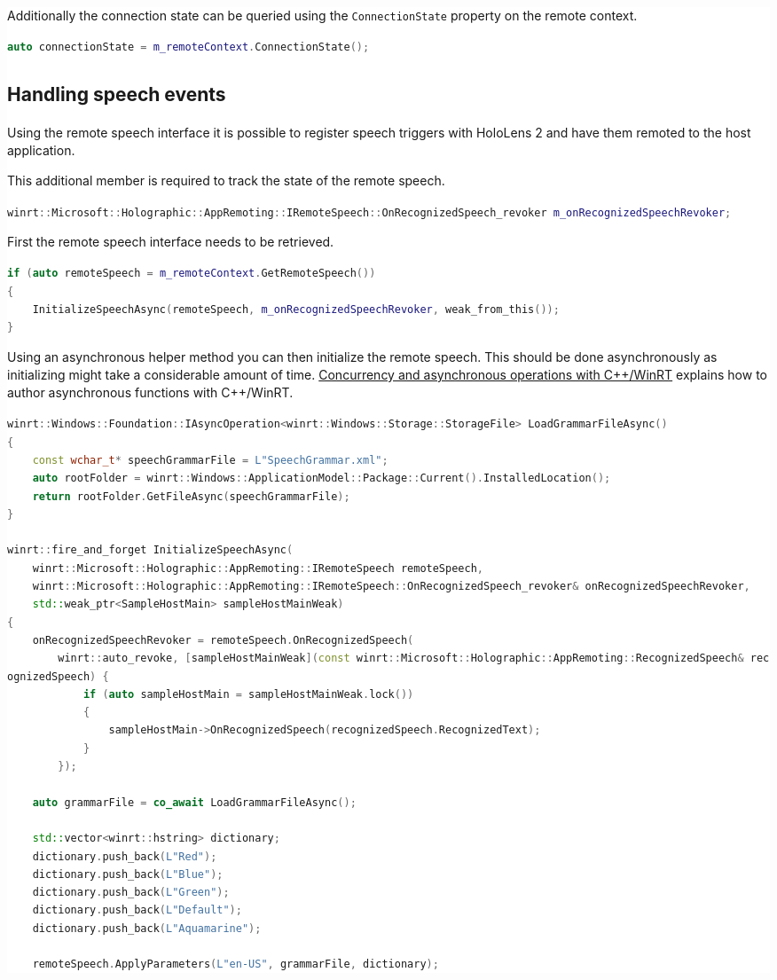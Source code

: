 Additionally the connection state can be queried using the ```ConnectionState``` property on the remote context.
```cpp
auto connectionState = m_remoteContext.ConnectionState();
```

## Handling speech events

Using the remote speech interface it is possible to register speech triggers with HoloLens 2 and have them remoted to the host application.

This additional member is required to track the state of the remote speech.

```cpp
winrt::Microsoft::Holographic::AppRemoting::IRemoteSpeech::OnRecognizedSpeech_revoker m_onRecognizedSpeechRevoker;

```

First the remote speech interface needs to be retrieved.

```cpp
if (auto remoteSpeech = m_remoteContext.GetRemoteSpeech())
{
    InitializeSpeechAsync(remoteSpeech, m_onRecognizedSpeechRevoker, weak_from_this());
}
```

Using an asynchronous helper method you can then initialize the remote speech. This should be done asynchronously as initializing might take a considerable amount of time. [Concurrency and asynchronous operations with C++/WinRT](https://docs.microsoft.com/en-us/windows/uwp/cpp-and-winrt-apis/concurrency) explains how to author asynchronous functions with C++/WinRT.

```cpp
winrt::Windows::Foundation::IAsyncOperation<winrt::Windows::Storage::StorageFile> LoadGrammarFileAsync()
{
    const wchar_t* speechGrammarFile = L"SpeechGrammar.xml";
    auto rootFolder = winrt::Windows::ApplicationModel::Package::Current().InstalledLocation();
    return rootFolder.GetFileAsync(speechGrammarFile);
}

winrt::fire_and_forget InitializeSpeechAsync(
    winrt::Microsoft::Holographic::AppRemoting::IRemoteSpeech remoteSpeech,
    winrt::Microsoft::Holographic::AppRemoting::IRemoteSpeech::OnRecognizedSpeech_revoker& onRecognizedSpeechRevoker,
    std::weak_ptr<SampleHostMain> sampleHostMainWeak)
{
    onRecognizedSpeechRevoker = remoteSpeech.OnRecognizedSpeech(
        winrt::auto_revoke, [sampleHostMainWeak](const winrt::Microsoft::Holographic::AppRemoting::RecognizedSpeech& recognizedSpeech) {
            if (auto sampleHostMain = sampleHostMainWeak.lock())
            {
                sampleHostMain->OnRecognizedSpeech(recognizedSpeech.RecognizedText);
            }
        });

    auto grammarFile = co_await LoadGrammarFileAsync();

    std::vector<winrt::hstring> dictionary;
    dictionary.push_back(L"Red");
    dictionary.push_back(L"Blue");
    dictionary.push_back(L"Green");
    dictionary.push_back(L"Default");
    dictionary.push_back(L"Aquamarine");

    remoteSpeech.ApplyParameters(L"en-US", grammarFile, dictionary);
```